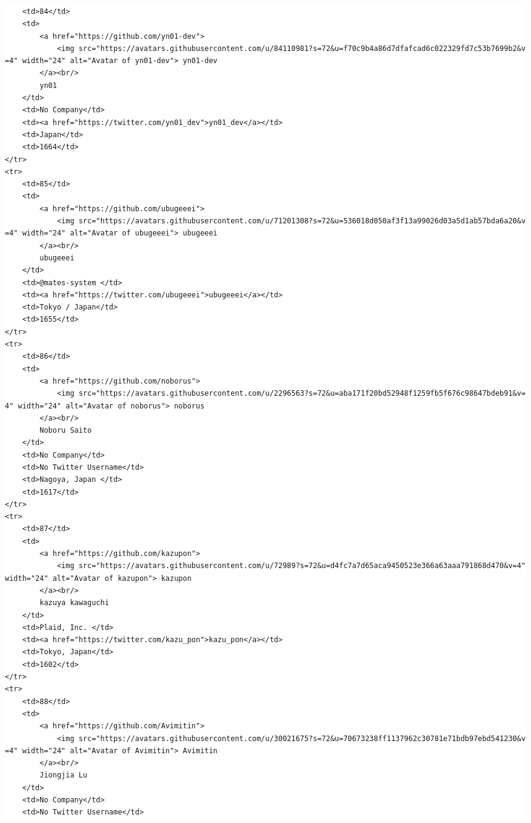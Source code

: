 		<td>84</td>
		<td>
			<a href="https://github.com/yn01-dev">
				<img src="https://avatars.githubusercontent.com/u/84110981?s=72&u=f70c9b4a86d7dfafcad6c022329fd7c53b7699b2&v=4" width="24" alt="Avatar of yn01-dev"> yn01-dev
			</a><br/>
			yn01
		</td>
		<td>No Company</td>
		<td><a href="https://twitter.com/yn01_dev">yn01_dev</a></td>
		<td>Japan</td>
		<td>1664</td>
	</tr>
	<tr>
		<td>85</td>
		<td>
			<a href="https://github.com/ubugeeei">
				<img src="https://avatars.githubusercontent.com/u/71201308?s=72&u=536018d050af3f13a99026d03a5d1ab57bda6a20&v=4" width="24" alt="Avatar of ubugeeei"> ubugeeei
			</a><br/>
			ubugeeei
		</td>
		<td>@mates-system </td>
		<td><a href="https://twitter.com/ubugeeei">ubugeeei</a></td>
		<td>Tokyo / Japan</td>
		<td>1655</td>
	</tr>
	<tr>
		<td>86</td>
		<td>
			<a href="https://github.com/noborus">
				<img src="https://avatars.githubusercontent.com/u/2296563?s=72&u=aba171f20bd52948f1259fb5f676c98647bdeb91&v=4" width="24" alt="Avatar of noborus"> noborus
			</a><br/>
			Noboru Saito
		</td>
		<td>No Company</td>
		<td>No Twitter Username</td>
		<td>Nagoya, Japan </td>
		<td>1617</td>
	</tr>
	<tr>
		<td>87</td>
		<td>
			<a href="https://github.com/kazupon">
				<img src="https://avatars.githubusercontent.com/u/72989?s=72&u=d4fc7a7d65aca9450523e366a63aaa791868d470&v=4" width="24" alt="Avatar of kazupon"> kazupon
			</a><br/>
			kazuya kawaguchi
		</td>
		<td>Plaid, Inc. </td>
		<td><a href="https://twitter.com/kazu_pon">kazu_pon</a></td>
		<td>Tokyo, Japan</td>
		<td>1602</td>
	</tr>
	<tr>
		<td>88</td>
		<td>
			<a href="https://github.com/Avimitin">
				<img src="https://avatars.githubusercontent.com/u/30021675?s=72&u=70673238ff1137962c30781e71bdb97ebd541230&v=4" width="24" alt="Avatar of Avimitin"> Avimitin
			</a><br/>
			Jiongjia Lu
		</td>
		<td>No Company</td>
		<td>No Twitter Username</td>